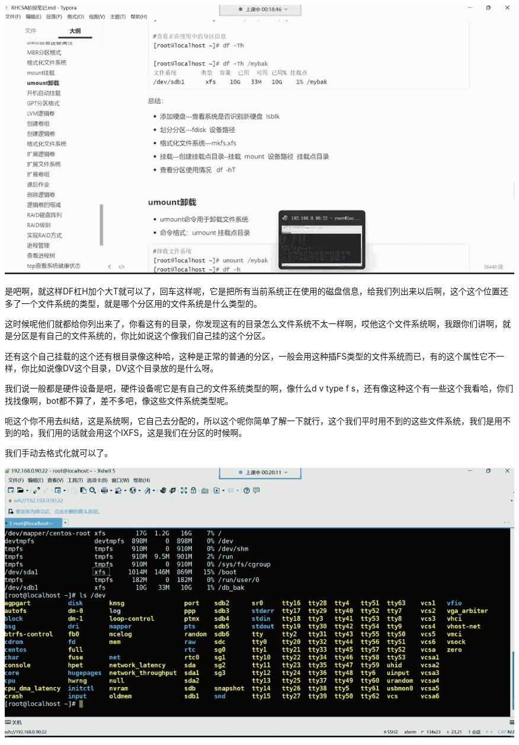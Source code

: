 ![](img/ab4d68cc64bc78fccbf4e033c4fe4fef_7.png)

是吧啊，就这样DF杠H加个大T就可以了，回车这样呢，它是把所有当前系统正在使用的磁盘信息，给我们列出来以后啊，这个这个位置还多了一个文件系统的类型，就是哪个分区用的文件系统是什么类型的。

这时候呢他们就都给你列出来了，你看这有的目录，你发现这有的目录怎么文件系统不太一样啊，哎他这个文件系统啊，我跟你们讲啊，就是分区是有自己的文件系统的，你比如说这个像我们自己挂的这个分区。

还有这个自己挂载的这个还有根目录像这种哈，这种是正常的普通的分区，一般会用这种插FS类型的文件系统而已，有的这个属性它不一样，你比如说像DV这个目录，DV这个目录放的是什么呀。

我们说一般都是硬件设备是吧，硬件设备呢它是有自己的文件系统类型的啊，像什么d v type f s，还有像这种这个有一些这个我看哈，你们找找像啊，bot都不算了，差不多吧，像这些文件系统类型呢。

呃这个你不用去纠结，这是系统啊，它自己去分配的，所以这个呢你简单了解一下就行，这个我们平时用不到的这些文件系统，我们是用不到的哈，我们用的话就会用这个IXFS，这是我们在分区的时候啊。

我们手动去格式化就可以了。

![](img/ab4d68cc64bc78fccbf4e033c4fe4fef_9.png)
